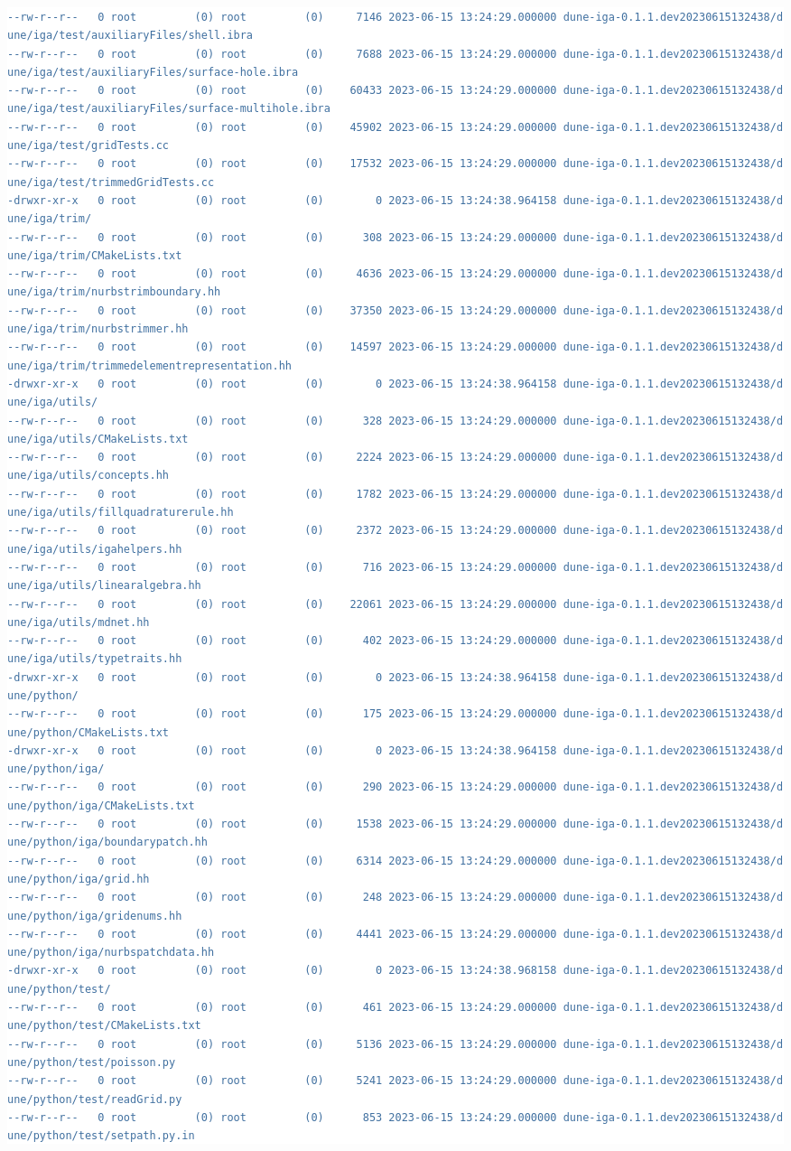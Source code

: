 ```diff
--rw-r--r--   0 root         (0) root         (0)     7146 2023-06-15 13:24:29.000000 dune-iga-0.1.1.dev20230615132438/dune/iga/test/auxiliaryFiles/shell.ibra
--rw-r--r--   0 root         (0) root         (0)     7688 2023-06-15 13:24:29.000000 dune-iga-0.1.1.dev20230615132438/dune/iga/test/auxiliaryFiles/surface-hole.ibra
--rw-r--r--   0 root         (0) root         (0)    60433 2023-06-15 13:24:29.000000 dune-iga-0.1.1.dev20230615132438/dune/iga/test/auxiliaryFiles/surface-multihole.ibra
--rw-r--r--   0 root         (0) root         (0)    45902 2023-06-15 13:24:29.000000 dune-iga-0.1.1.dev20230615132438/dune/iga/test/gridTests.cc
--rw-r--r--   0 root         (0) root         (0)    17532 2023-06-15 13:24:29.000000 dune-iga-0.1.1.dev20230615132438/dune/iga/test/trimmedGridTests.cc
-drwxr-xr-x   0 root         (0) root         (0)        0 2023-06-15 13:24:38.964158 dune-iga-0.1.1.dev20230615132438/dune/iga/trim/
--rw-r--r--   0 root         (0) root         (0)      308 2023-06-15 13:24:29.000000 dune-iga-0.1.1.dev20230615132438/dune/iga/trim/CMakeLists.txt
--rw-r--r--   0 root         (0) root         (0)     4636 2023-06-15 13:24:29.000000 dune-iga-0.1.1.dev20230615132438/dune/iga/trim/nurbstrimboundary.hh
--rw-r--r--   0 root         (0) root         (0)    37350 2023-06-15 13:24:29.000000 dune-iga-0.1.1.dev20230615132438/dune/iga/trim/nurbstrimmer.hh
--rw-r--r--   0 root         (0) root         (0)    14597 2023-06-15 13:24:29.000000 dune-iga-0.1.1.dev20230615132438/dune/iga/trim/trimmedelementrepresentation.hh
-drwxr-xr-x   0 root         (0) root         (0)        0 2023-06-15 13:24:38.964158 dune-iga-0.1.1.dev20230615132438/dune/iga/utils/
--rw-r--r--   0 root         (0) root         (0)      328 2023-06-15 13:24:29.000000 dune-iga-0.1.1.dev20230615132438/dune/iga/utils/CMakeLists.txt
--rw-r--r--   0 root         (0) root         (0)     2224 2023-06-15 13:24:29.000000 dune-iga-0.1.1.dev20230615132438/dune/iga/utils/concepts.hh
--rw-r--r--   0 root         (0) root         (0)     1782 2023-06-15 13:24:29.000000 dune-iga-0.1.1.dev20230615132438/dune/iga/utils/fillquadraturerule.hh
--rw-r--r--   0 root         (0) root         (0)     2372 2023-06-15 13:24:29.000000 dune-iga-0.1.1.dev20230615132438/dune/iga/utils/igahelpers.hh
--rw-r--r--   0 root         (0) root         (0)      716 2023-06-15 13:24:29.000000 dune-iga-0.1.1.dev20230615132438/dune/iga/utils/linearalgebra.hh
--rw-r--r--   0 root         (0) root         (0)    22061 2023-06-15 13:24:29.000000 dune-iga-0.1.1.dev20230615132438/dune/iga/utils/mdnet.hh
--rw-r--r--   0 root         (0) root         (0)      402 2023-06-15 13:24:29.000000 dune-iga-0.1.1.dev20230615132438/dune/iga/utils/typetraits.hh
-drwxr-xr-x   0 root         (0) root         (0)        0 2023-06-15 13:24:38.964158 dune-iga-0.1.1.dev20230615132438/dune/python/
--rw-r--r--   0 root         (0) root         (0)      175 2023-06-15 13:24:29.000000 dune-iga-0.1.1.dev20230615132438/dune/python/CMakeLists.txt
-drwxr-xr-x   0 root         (0) root         (0)        0 2023-06-15 13:24:38.964158 dune-iga-0.1.1.dev20230615132438/dune/python/iga/
--rw-r--r--   0 root         (0) root         (0)      290 2023-06-15 13:24:29.000000 dune-iga-0.1.1.dev20230615132438/dune/python/iga/CMakeLists.txt
--rw-r--r--   0 root         (0) root         (0)     1538 2023-06-15 13:24:29.000000 dune-iga-0.1.1.dev20230615132438/dune/python/iga/boundarypatch.hh
--rw-r--r--   0 root         (0) root         (0)     6314 2023-06-15 13:24:29.000000 dune-iga-0.1.1.dev20230615132438/dune/python/iga/grid.hh
--rw-r--r--   0 root         (0) root         (0)      248 2023-06-15 13:24:29.000000 dune-iga-0.1.1.dev20230615132438/dune/python/iga/gridenums.hh
--rw-r--r--   0 root         (0) root         (0)     4441 2023-06-15 13:24:29.000000 dune-iga-0.1.1.dev20230615132438/dune/python/iga/nurbspatchdata.hh
-drwxr-xr-x   0 root         (0) root         (0)        0 2023-06-15 13:24:38.968158 dune-iga-0.1.1.dev20230615132438/dune/python/test/
--rw-r--r--   0 root         (0) root         (0)      461 2023-06-15 13:24:29.000000 dune-iga-0.1.1.dev20230615132438/dune/python/test/CMakeLists.txt
--rw-r--r--   0 root         (0) root         (0)     5136 2023-06-15 13:24:29.000000 dune-iga-0.1.1.dev20230615132438/dune/python/test/poisson.py
--rw-r--r--   0 root         (0) root         (0)     5241 2023-06-15 13:24:29.000000 dune-iga-0.1.1.dev20230615132438/dune/python/test/readGrid.py
--rw-r--r--   0 root         (0) root         (0)      853 2023-06-15 13:24:29.000000 dune-iga-0.1.1.dev20230615132438/dune/python/test/setpath.py.in
```